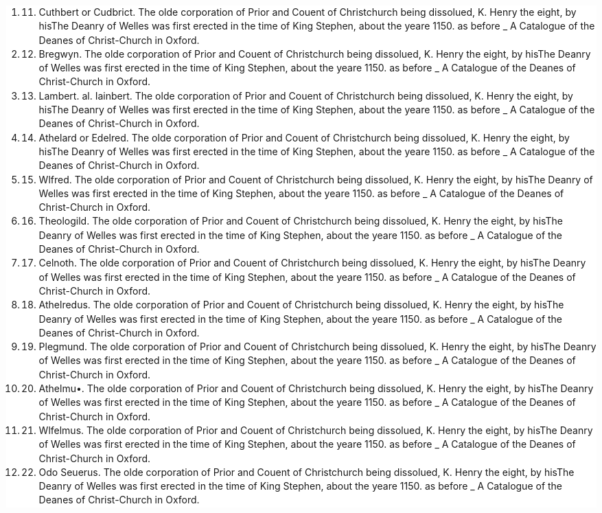 1. 11. Cuthbert or Cudbrict.
The olde corporation of Prior and Couent of Christchurch being dissolued, K. Henry the eight, by hisThe Deanry of Welles was first erected in the time of King Stephen, about the yeare 1150. as before 
    _ A Catalogue of the Deanes of Christ-Church in Oxford.

1. 12. Bregwyn.
The olde corporation of Prior and Couent of Christchurch being dissolued, K. Henry the eight, by hisThe Deanry of Welles was first erected in the time of King Stephen, about the yeare 1150. as before 
    _ A Catalogue of the Deanes of Christ-Church in Oxford.

1. 13. Lambert. al. Iainbert.
The olde corporation of Prior and Couent of Christchurch being dissolued, K. Henry the eight, by hisThe Deanry of Welles was first erected in the time of King Stephen, about the yeare 1150. as before 
    _ A Catalogue of the Deanes of Christ-Church in Oxford.

1. 14. Athelard or Edelred.
The olde corporation of Prior and Couent of Christchurch being dissolued, K. Henry the eight, by hisThe Deanry of Welles was first erected in the time of King Stephen, about the yeare 1150. as before 
    _ A Catalogue of the Deanes of Christ-Church in Oxford.

1. 15. Wlfred.
The olde corporation of Prior and Couent of Christchurch being dissolued, K. Henry the eight, by hisThe Deanry of Welles was first erected in the time of King Stephen, about the yeare 1150. as before 
    _ A Catalogue of the Deanes of Christ-Church in Oxford.

1. 16. Theologild.
The olde corporation of Prior and Couent of Christchurch being dissolued, K. Henry the eight, by hisThe Deanry of Welles was first erected in the time of King Stephen, about the yeare 1150. as before 
    _ A Catalogue of the Deanes of Christ-Church in Oxford.

1. 17. Celnoth.
The olde corporation of Prior and Couent of Christchurch being dissolued, K. Henry the eight, by hisThe Deanry of Welles was first erected in the time of King Stephen, about the yeare 1150. as before 
    _ A Catalogue of the Deanes of Christ-Church in Oxford.

1. 18. Athelredus.
The olde corporation of Prior and Couent of Christchurch being dissolued, K. Henry the eight, by hisThe Deanry of Welles was first erected in the time of King Stephen, about the yeare 1150. as before 
    _ A Catalogue of the Deanes of Christ-Church in Oxford.

1. 19. Plegmund.
The olde corporation of Prior and Couent of Christchurch being dissolued, K. Henry the eight, by hisThe Deanry of Welles was first erected in the time of King Stephen, about the yeare 1150. as before 
    _ A Catalogue of the Deanes of Christ-Church in Oxford.

1. 20. Athelmu•.
The olde corporation of Prior and Couent of Christchurch being dissolued, K. Henry the eight, by hisThe Deanry of Welles was first erected in the time of King Stephen, about the yeare 1150. as before 
    _ A Catalogue of the Deanes of Christ-Church in Oxford.

1. 21. Wlfelmus.
The olde corporation of Prior and Couent of Christchurch being dissolued, K. Henry the eight, by hisThe Deanry of Welles was first erected in the time of King Stephen, about the yeare 1150. as before 
    _ A Catalogue of the Deanes of Christ-Church in Oxford.

1. 22. Odo Seuerus.
The olde corporation of Prior and Couent of Christchurch being dissolued, K. Henry the eight, by hisThe Deanry of Welles was first erected in the time of King Stephen, about the yeare 1150. as before 
    _ A Catalogue of the Deanes of Christ-Church in Oxford.
